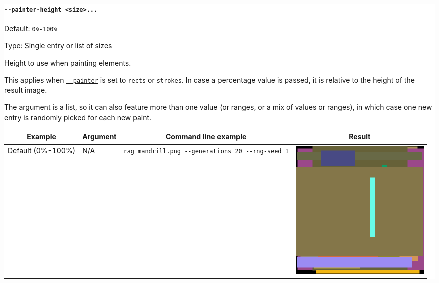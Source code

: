 #### <a id="painter-height"></a>`--painter-height <size>...`

Default: `0%-100%`

Type: Single entry or [list](#type-list) of [sizes](#type-size)

Height to use when painting elements.

This applies when [`--painter`](#painter) is set to `rects` or `strokes`. In case a percentage value is passed, it is relative to the height of the result image.

The argument is a list, so it can also feature more than one value (or ranges, or a mix of values or ranges), in which case one new entry is randomly picked for each new paint.

| Example | Argument | Command line example | Result |
|-|-|-|-|
| Default (0%-100%) | N/A | `rag mandrill.png --generations 20 --rng-seed 1` | <img src="out_height.png" width="256"> |